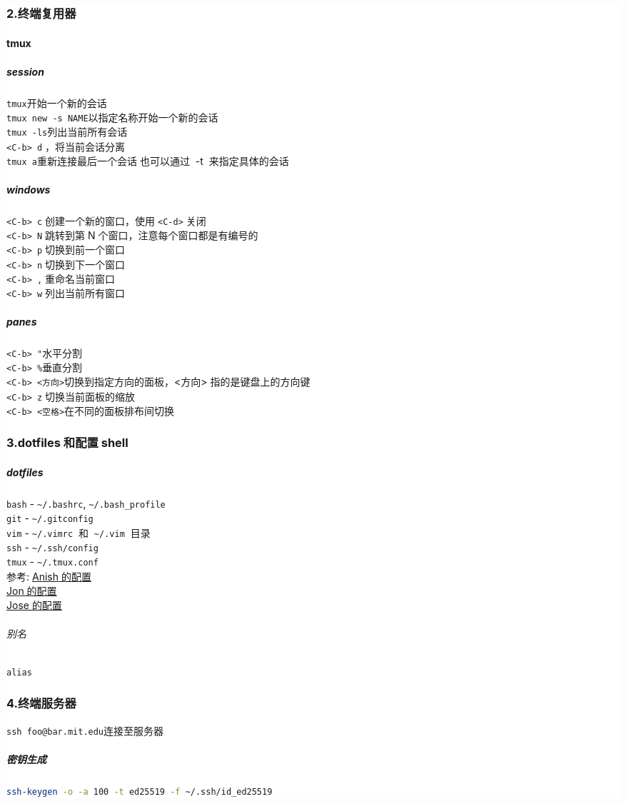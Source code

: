 ### 2.终端复用器

#### tmux

##### session

`tmux`开始一个新的会话  
`tmux new -s NAME`以指定名称开始一个新的会话  
`tmux -ls`列出当前所有会话  
`<C-b> d` ，将当前会话分离  
`tmux a`重新连接最后一个会话 也可以通过  -t  来指定具体的会话

##### windows

`<C-b> c` 创建一个新的窗口，使用 `<C-d>` 关闭  
`<C-b> N` 跳转到第 N 个窗口，注意每个窗口都是有编号的  
`<C-b> p` 切换到前一个窗口  
`<C-b> n` 切换到下一个窗口  
`<C-b> ,` 重命名当前窗口  
`<C-b> w` 列出当前所有窗口

##### panes

`<C-b> "`水平分割  
`<C-b> %`垂直分割  
`<C-b> <方向>`切换到指定方向的面板，<方向> 指的是键盘上的方向键  
`<C-b> z` 切换当前面板的缩放  
`<C-b> <空格>`在不同的面板排布间切换

### 3.dotfiles 和配置 shell

##### dotfiles

`bash` - `~/.bashrc`, `~/.bash_profile`  
 `git` - `~/.gitconfig`  
 `vim` - `~/.vimrc`  和  `~/.vim`  目录  
 `ssh` - `~/.ssh/config`  
 `tmux` - `~/.tmux.conf`  
参考:
[Anish 的配置](https://github.com/anishathalye/dotfiles)  
[Jon 的配置](https://github.com/jonhoo/configs)  
[Jose 的配置](https://github.com/jjgo/dotfiles)

###### 别名

`alias`

### 4.终端服务器

`ssh foo@bar.mit.edu`连接至服务器

##### 密钥生成

```zsh
ssh-keygen -o -a 100 -t ed25519 -f ~/.ssh/id_ed25519
```

